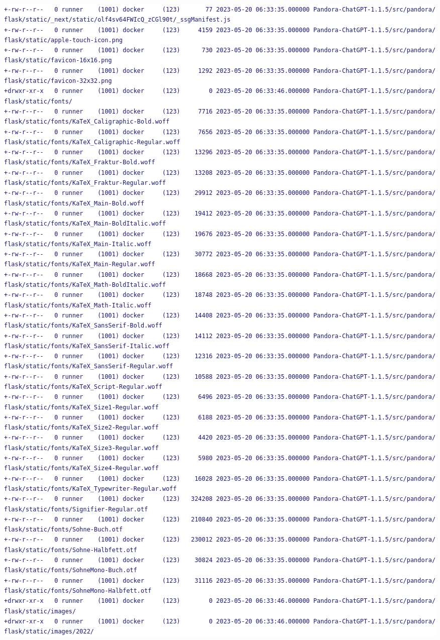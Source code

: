 ```diff
+-rw-r--r--   0 runner    (1001) docker     (123)       77 2023-05-20 06:33:35.000000 Pandora-ChatGPT-1.1.5/src/pandora/flask/static/_next/static/olf4sv64FWIcQ_zCGl90t/_ssgManifest.js
+-rw-r--r--   0 runner    (1001) docker     (123)     4159 2023-05-20 06:33:35.000000 Pandora-ChatGPT-1.1.5/src/pandora/flask/static/apple-touch-icon.png
+-rw-r--r--   0 runner    (1001) docker     (123)      730 2023-05-20 06:33:35.000000 Pandora-ChatGPT-1.1.5/src/pandora/flask/static/favicon-16x16.png
+-rw-r--r--   0 runner    (1001) docker     (123)     1292 2023-05-20 06:33:35.000000 Pandora-ChatGPT-1.1.5/src/pandora/flask/static/favicon-32x32.png
+drwxr-xr-x   0 runner    (1001) docker     (123)        0 2023-05-20 06:33:46.000000 Pandora-ChatGPT-1.1.5/src/pandora/flask/static/fonts/
+-rw-r--r--   0 runner    (1001) docker     (123)     7716 2023-05-20 06:33:35.000000 Pandora-ChatGPT-1.1.5/src/pandora/flask/static/fonts/KaTeX_Caligraphic-Bold.woff
+-rw-r--r--   0 runner    (1001) docker     (123)     7656 2023-05-20 06:33:35.000000 Pandora-ChatGPT-1.1.5/src/pandora/flask/static/fonts/KaTeX_Caligraphic-Regular.woff
+-rw-r--r--   0 runner    (1001) docker     (123)    13296 2023-05-20 06:33:35.000000 Pandora-ChatGPT-1.1.5/src/pandora/flask/static/fonts/KaTeX_Fraktur-Bold.woff
+-rw-r--r--   0 runner    (1001) docker     (123)    13208 2023-05-20 06:33:35.000000 Pandora-ChatGPT-1.1.5/src/pandora/flask/static/fonts/KaTeX_Fraktur-Regular.woff
+-rw-r--r--   0 runner    (1001) docker     (123)    29912 2023-05-20 06:33:35.000000 Pandora-ChatGPT-1.1.5/src/pandora/flask/static/fonts/KaTeX_Main-Bold.woff
+-rw-r--r--   0 runner    (1001) docker     (123)    19412 2023-05-20 06:33:35.000000 Pandora-ChatGPT-1.1.5/src/pandora/flask/static/fonts/KaTeX_Main-BoldItalic.woff
+-rw-r--r--   0 runner    (1001) docker     (123)    19676 2023-05-20 06:33:35.000000 Pandora-ChatGPT-1.1.5/src/pandora/flask/static/fonts/KaTeX_Main-Italic.woff
+-rw-r--r--   0 runner    (1001) docker     (123)    30772 2023-05-20 06:33:35.000000 Pandora-ChatGPT-1.1.5/src/pandora/flask/static/fonts/KaTeX_Main-Regular.woff
+-rw-r--r--   0 runner    (1001) docker     (123)    18668 2023-05-20 06:33:35.000000 Pandora-ChatGPT-1.1.5/src/pandora/flask/static/fonts/KaTeX_Math-BoldItalic.woff
+-rw-r--r--   0 runner    (1001) docker     (123)    18748 2023-05-20 06:33:35.000000 Pandora-ChatGPT-1.1.5/src/pandora/flask/static/fonts/KaTeX_Math-Italic.woff
+-rw-r--r--   0 runner    (1001) docker     (123)    14408 2023-05-20 06:33:35.000000 Pandora-ChatGPT-1.1.5/src/pandora/flask/static/fonts/KaTeX_SansSerif-Bold.woff
+-rw-r--r--   0 runner    (1001) docker     (123)    14112 2023-05-20 06:33:35.000000 Pandora-ChatGPT-1.1.5/src/pandora/flask/static/fonts/KaTeX_SansSerif-Italic.woff
+-rw-r--r--   0 runner    (1001) docker     (123)    12316 2023-05-20 06:33:35.000000 Pandora-ChatGPT-1.1.5/src/pandora/flask/static/fonts/KaTeX_SansSerif-Regular.woff
+-rw-r--r--   0 runner    (1001) docker     (123)    10588 2023-05-20 06:33:35.000000 Pandora-ChatGPT-1.1.5/src/pandora/flask/static/fonts/KaTeX_Script-Regular.woff
+-rw-r--r--   0 runner    (1001) docker     (123)     6496 2023-05-20 06:33:35.000000 Pandora-ChatGPT-1.1.5/src/pandora/flask/static/fonts/KaTeX_Size1-Regular.woff
+-rw-r--r--   0 runner    (1001) docker     (123)     6188 2023-05-20 06:33:35.000000 Pandora-ChatGPT-1.1.5/src/pandora/flask/static/fonts/KaTeX_Size2-Regular.woff
+-rw-r--r--   0 runner    (1001) docker     (123)     4420 2023-05-20 06:33:35.000000 Pandora-ChatGPT-1.1.5/src/pandora/flask/static/fonts/KaTeX_Size3-Regular.woff
+-rw-r--r--   0 runner    (1001) docker     (123)     5980 2023-05-20 06:33:35.000000 Pandora-ChatGPT-1.1.5/src/pandora/flask/static/fonts/KaTeX_Size4-Regular.woff
+-rw-r--r--   0 runner    (1001) docker     (123)    16028 2023-05-20 06:33:35.000000 Pandora-ChatGPT-1.1.5/src/pandora/flask/static/fonts/KaTeX_Typewriter-Regular.woff
+-rw-r--r--   0 runner    (1001) docker     (123)   324208 2023-05-20 06:33:35.000000 Pandora-ChatGPT-1.1.5/src/pandora/flask/static/fonts/Signifier-Regular.otf
+-rw-r--r--   0 runner    (1001) docker     (123)   210840 2023-05-20 06:33:35.000000 Pandora-ChatGPT-1.1.5/src/pandora/flask/static/fonts/Sohne-Buch.otf
+-rw-r--r--   0 runner    (1001) docker     (123)   230012 2023-05-20 06:33:35.000000 Pandora-ChatGPT-1.1.5/src/pandora/flask/static/fonts/Sohne-Halbfett.otf
+-rw-r--r--   0 runner    (1001) docker     (123)    30824 2023-05-20 06:33:35.000000 Pandora-ChatGPT-1.1.5/src/pandora/flask/static/fonts/SohneMono-Buch.otf
+-rw-r--r--   0 runner    (1001) docker     (123)    31116 2023-05-20 06:33:35.000000 Pandora-ChatGPT-1.1.5/src/pandora/flask/static/fonts/SohneMono-Halbfett.otf
+drwxr-xr-x   0 runner    (1001) docker     (123)        0 2023-05-20 06:33:46.000000 Pandora-ChatGPT-1.1.5/src/pandora/flask/static/images/
+drwxr-xr-x   0 runner    (1001) docker     (123)        0 2023-05-20 06:33:46.000000 Pandora-ChatGPT-1.1.5/src/pandora/flask/static/images/2022/
```